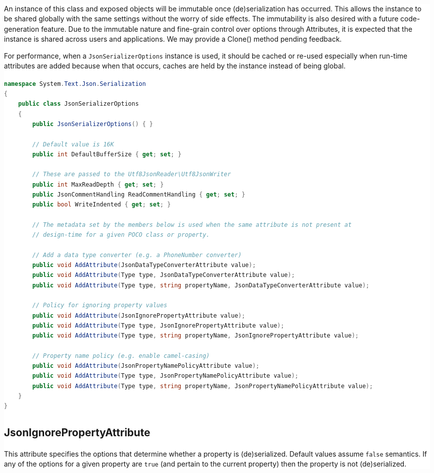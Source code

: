 An instance of this class and exposed objects will be immutable once (de)serialization has occurred. This allows the instance to be shared globally with the same settings without the worry of side effects. The immutability is also desired with a future code-generation feature. Due to the immutable nature and fine-grain control over options through Attributes, it is expected that the instance is shared across users and applications. We may provide a Clone() method pending feedback.

For performance, when a `JsonSerializerOptions` instance is used, it should be cached or re-used especially when run-time attributes are added because when that occurs, caches are held by the instance instead of being global.

```cs
namespace System.Text.Json.Serialization
{
    public class JsonSerializerOptions
    {
        public JsonSerializerOptions() { }

        // Default value is 16K
        public int DefaultBufferSize { get; set; }

        // These are passed to the Utf8JsonReader\Utf8JsonWriter
        public int MaxReadDepth { get; set; }
        public JsonCommentHandling ReadCommentHandling { get; set; }
        public bool WriteIndented { get; set; }

        // The metadata set by the members below is used when the same attribute is not present at
        // design-time for a given POCO class or property.

        // Add a data type converter (e.g. a PhoneNumber converter)
        public void AddAttribute(JsonDataTypeConverterAttribute value);
        public void AddAttribute(Type type, JsonDataTypeConverterAttribute value);
        public void AddAttribute(Type type, string propertyName, JsonDataTypeConverterAttribute value);

        // Policy for ignoring property values
        public void AddAttribute(JsonIgnorePropertyAttribute value);
        public void AddAttribute(Type type, JsonIgnorePropertyAttribute value);
        public void AddAttribute(Type type, string propertyName, JsonIgnorePropertyAttribute value);

        // Property name policy (e.g. enable camel-casing)
        public void AddAttribute(JsonPropertyNamePolicyAttribute value);
        public void AddAttribute(Type type, JsonPropertyNamePolicyAttribute value);
        public void AddAttribute(Type type, string propertyName, JsonPropertyNamePolicyAttribute value);
    }
}
```
## JsonIgnorePropertyAttribute
This attribute specifies the options that determine whether a property is (de)serialized. Default values assume `false` semantics. If any of the options for a given property are `true` (and pertain to the current property) then the property is not (de)serialized.
